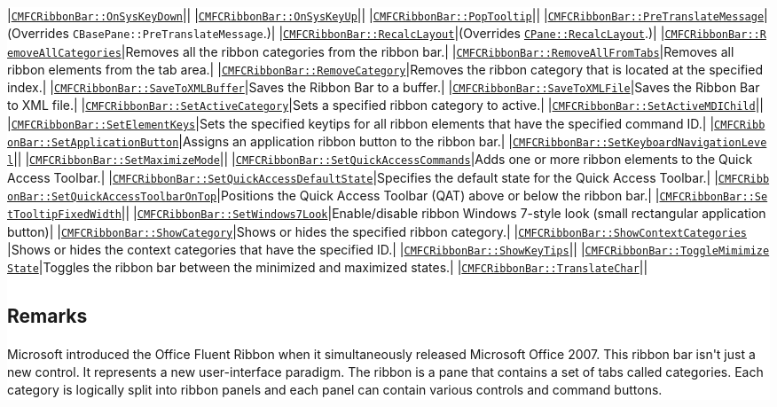 |[`CMFCRibbonBar::OnSysKeyDown`](#onsyskeydown)||
|[`CMFCRibbonBar::OnSysKeyUp`](#onsyskeyup)||
|[`CMFCRibbonBar::PopTooltip`](#poptooltip)||
|[`CMFCRibbonBar::PreTranslateMessage`](#pretranslatemessage)|(Overrides `CBasePane::PreTranslateMessage`.)|
|[`CMFCRibbonBar::RecalcLayout`](#recalclayout)|(Overrides [`CPane::RecalcLayout`](../../mfc/reference/cpane-class.md#recalclayout).)|
|[`CMFCRibbonBar::RemoveAllCategories`](#removeallcategories)|Removes all the ribbon categories from the ribbon bar.|
|[`CMFCRibbonBar::RemoveAllFromTabs`](#removeallfromtabs)|Removes all ribbon elements from the tab area.|
|[`CMFCRibbonBar::RemoveCategory`](#removecategory)|Removes the ribbon category that is located at the specified index.|
|[`CMFCRibbonBar::SaveToXMLBuffer`](#savetoxmlbuffer)|Saves the Ribbon Bar to a buffer.|
|[`CMFCRibbonBar::SaveToXMLFile`](#savetoxmlfile)|Saves the Ribbon Bar to XML file.|
|[`CMFCRibbonBar::SetActiveCategory`](#setactivecategory)|Sets a specified ribbon category to active.|
|[`CMFCRibbonBar::SetActiveMDIChild`](#setactivemdichild)||
|[`CMFCRibbonBar::SetElementKeys`](#setelementkeys)|Sets the specified keytips for all ribbon elements that have the specified command ID.|
|[`CMFCRibbonBar::SetApplicationButton`](#setapplicationbutton)|Assigns an application ribbon button to the ribbon bar.|
|[`CMFCRibbonBar::SetKeyboardNavigationLevel`](#setkeyboardnavigationlevel)||
|[`CMFCRibbonBar::SetMaximizeMode`](#setmaximizemode)||
|[`CMFCRibbonBar::SetQuickAccessCommands`](#setquickaccesscommands)|Adds one or more ribbon elements to the Quick Access Toolbar.|
|[`CMFCRibbonBar::SetQuickAccessDefaultState`](#setquickaccessdefaultstate)|Specifies the default state for the Quick Access Toolbar.|
|[`CMFCRibbonBar::SetQuickAccessToolbarOnTop`](#setquickaccesstoolbarontop)|Positions the Quick Access Toolbar (QAT) above or below the ribbon bar.|
|[`CMFCRibbonBar::SetTooltipFixedWidth`](#settooltipfixedwidth)||
|[`CMFCRibbonBar::SetWindows7Look`](#setwindows7look)|Enable/disable ribbon Windows 7-style look (small rectangular application button)|
|[`CMFCRibbonBar::ShowCategory`](#showcategory)|Shows or hides the specified ribbon category.|
|[`CMFCRibbonBar::ShowContextCategories`](#showcontextcategories)|Shows or hides the context categories that have the specified ID.|
|[`CMFCRibbonBar::ShowKeyTips`](#showkeytips)||
|[`CMFCRibbonBar::ToggleMimimizeState`](#togglemimimizestate)|Toggles the ribbon bar between the minimized and maximized states.|
|[`CMFCRibbonBar::TranslateChar`](#translatechar)||

## Remarks

Microsoft introduced the Office Fluent Ribbon when it simultaneously released Microsoft Office 2007. This ribbon bar isn't just a new control. It represents a new user-interface paradigm. The ribbon is a pane that contains a set of tabs called categories. Each category is logically split into ribbon panels and each panel can contain various controls and command buttons.
